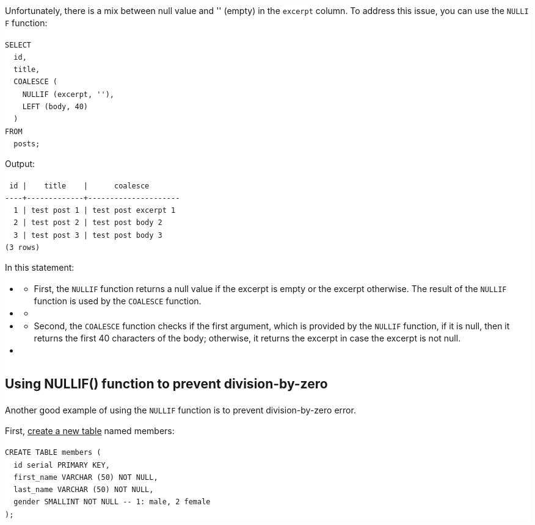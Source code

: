 

Unfortunately, there is a mix between null value and '' (empty) in the `excerpt` column. To address this issue, you can use the `NULLIF` function:



```
SELECT
  id,
  title,
  COALESCE (
    NULLIF (excerpt, ''),
    LEFT (body, 40)
  )
FROM
  posts;
```



Output:



```
 id |    title    |      coalesce
----+-------------+---------------------
  1 | test post 1 | test post excerpt 1
  2 | test post 2 | test post body 2
  3 | test post 3 | test post body 3
(3 rows)
```



In this statement:



- - First, the `NULLIF` function returns a null value if the excerpt is empty or the excerpt otherwise. The result of the `NULLIF` function is used by the `COALESCE` function.
- -
- - Second, the `COALESCE` function checks if the first argument, which is provided by the `NULLIF` function, if it is null, then it returns the first 40 characters of the body; otherwise, it returns the excerpt in case the excerpt is not null.
- 


## Using NULLIF() function to prevent division-by-zero



Another good example of using the `NULLIF` function is to prevent division-by-zero error.



First, [create a new table](/docs/postgresql/postgresql-create-table) named members:



```
CREATE TABLE members (
  id serial PRIMARY KEY,
  first_name VARCHAR (50) NOT NULL,
  last_name VARCHAR (50) NOT NULL,
  gender SMALLINT NOT NULL -- 1: male, 2 female
);
```
